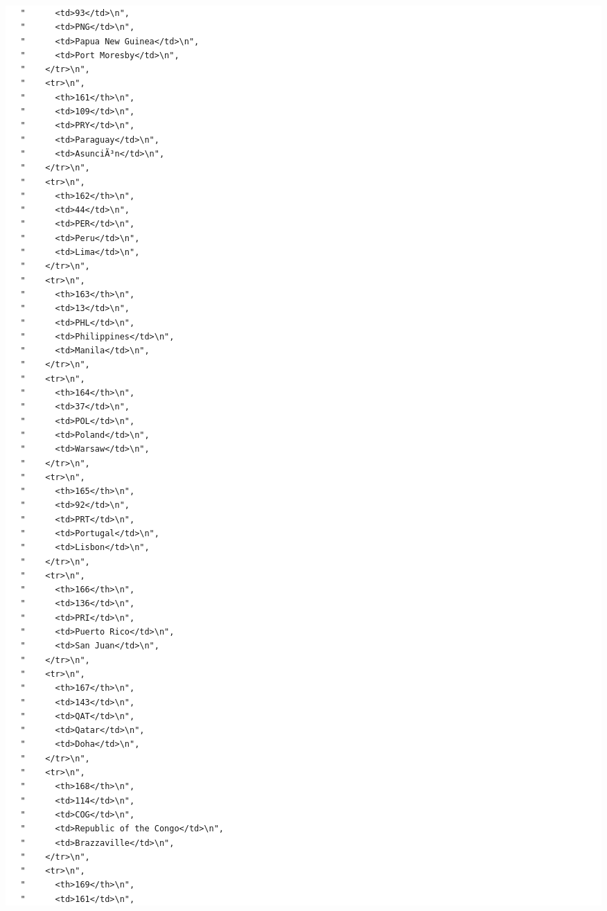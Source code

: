        "      <td>93</td>\n",
       "      <td>PNG</td>\n",
       "      <td>Papua New Guinea</td>\n",
       "      <td>Port Moresby</td>\n",
       "    </tr>\n",
       "    <tr>\n",
       "      <th>161</th>\n",
       "      <td>109</td>\n",
       "      <td>PRY</td>\n",
       "      <td>Paraguay</td>\n",
       "      <td>AsunciÃ³n</td>\n",
       "    </tr>\n",
       "    <tr>\n",
       "      <th>162</th>\n",
       "      <td>44</td>\n",
       "      <td>PER</td>\n",
       "      <td>Peru</td>\n",
       "      <td>Lima</td>\n",
       "    </tr>\n",
       "    <tr>\n",
       "      <th>163</th>\n",
       "      <td>13</td>\n",
       "      <td>PHL</td>\n",
       "      <td>Philippines</td>\n",
       "      <td>Manila</td>\n",
       "    </tr>\n",
       "    <tr>\n",
       "      <th>164</th>\n",
       "      <td>37</td>\n",
       "      <td>POL</td>\n",
       "      <td>Poland</td>\n",
       "      <td>Warsaw</td>\n",
       "    </tr>\n",
       "    <tr>\n",
       "      <th>165</th>\n",
       "      <td>92</td>\n",
       "      <td>PRT</td>\n",
       "      <td>Portugal</td>\n",
       "      <td>Lisbon</td>\n",
       "    </tr>\n",
       "    <tr>\n",
       "      <th>166</th>\n",
       "      <td>136</td>\n",
       "      <td>PRI</td>\n",
       "      <td>Puerto Rico</td>\n",
       "      <td>San Juan</td>\n",
       "    </tr>\n",
       "    <tr>\n",
       "      <th>167</th>\n",
       "      <td>143</td>\n",
       "      <td>QAT</td>\n",
       "      <td>Qatar</td>\n",
       "      <td>Doha</td>\n",
       "    </tr>\n",
       "    <tr>\n",
       "      <th>168</th>\n",
       "      <td>114</td>\n",
       "      <td>COG</td>\n",
       "      <td>Republic of the Congo</td>\n",
       "      <td>Brazzaville</td>\n",
       "    </tr>\n",
       "    <tr>\n",
       "      <th>169</th>\n",
       "      <td>161</td>\n",